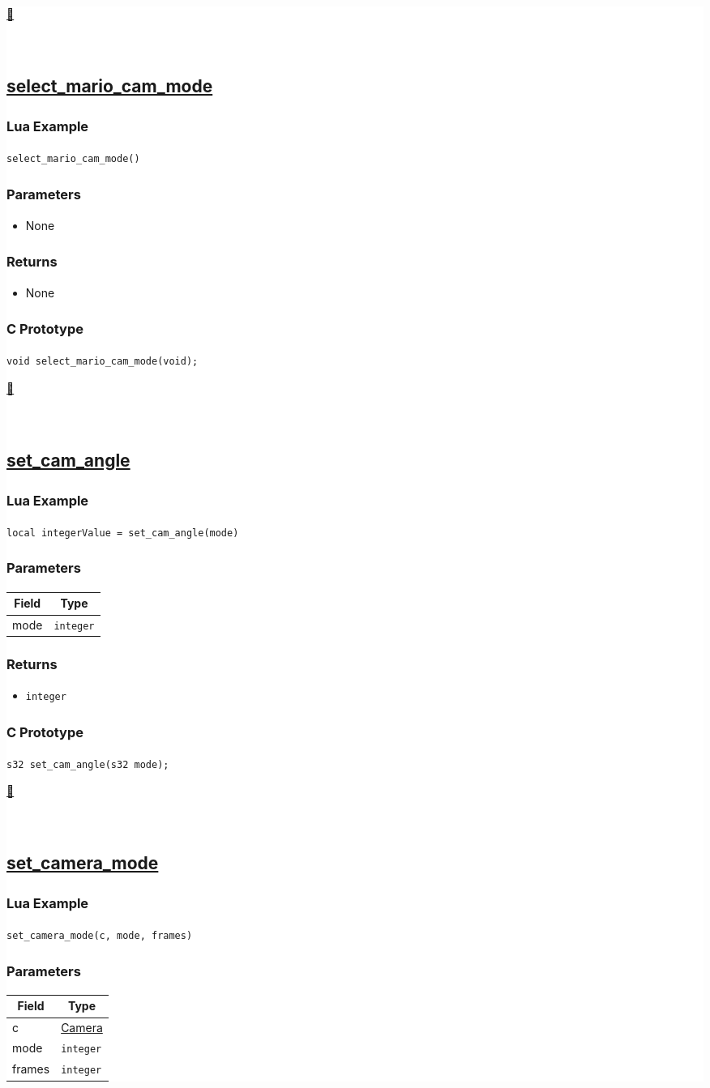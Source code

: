 [:arrow_up_small:](#)

<br />

## [select_mario_cam_mode](#select_mario_cam_mode)

### Lua Example
`select_mario_cam_mode()`

### Parameters
- None

### Returns
- None

### C Prototype
`void select_mario_cam_mode(void);`

[:arrow_up_small:](#)

<br />

## [set_cam_angle](#set_cam_angle)

### Lua Example
`local integerValue = set_cam_angle(mode)`

### Parameters
| Field | Type |
| ----- | ---- |
| mode | `integer` |

### Returns
- `integer`

### C Prototype
`s32 set_cam_angle(s32 mode);`

[:arrow_up_small:](#)

<br />

## [set_camera_mode](#set_camera_mode)

### Lua Example
`set_camera_mode(c, mode, frames)`

### Parameters
| Field | Type |
| ----- | ---- |
| c | [Camera](structs.md#Camera) |
| mode | `integer` |
| frames | `integer` |
